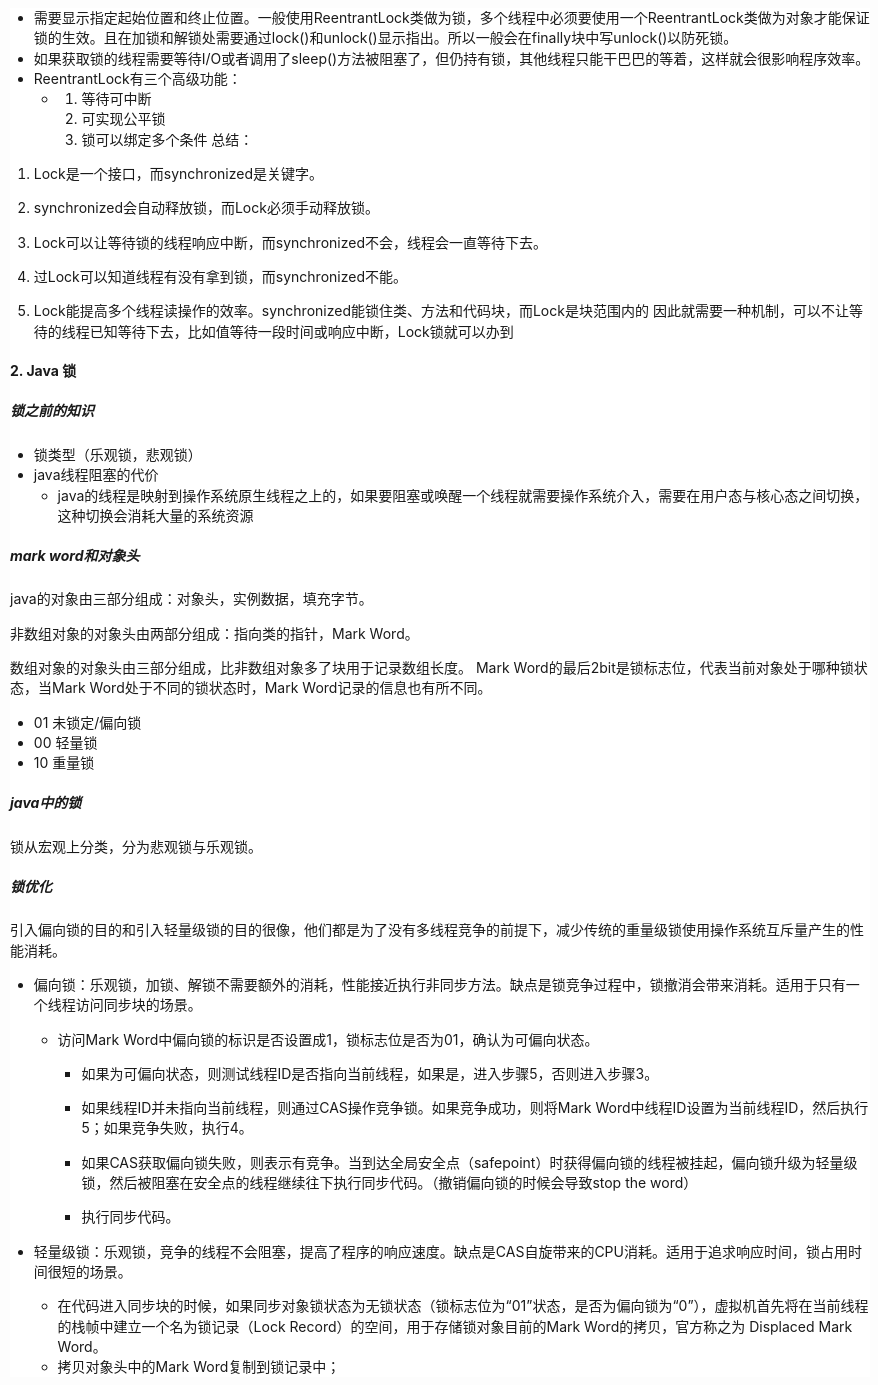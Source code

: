    - 需要显示指定起始位置和终止位置。一般使用ReentrantLock类做为锁，多个线程中必须要使用一个ReentrantLock类做为对象才能保证锁的生效。且在加锁和解锁处需要通过lock()和unlock()显示指出。所以一般会在finally块中写unlock()以防死锁。
   - 如果获取锁的线程需要等待I/O或者调用了sleep()方法被阻塞了，但仍持有锁，其他线程只能干巴巴的等着，这样就会很影响程序效率。 
- ReentrantLock有三个高级功能：
  - 1. 等待可中断
    2. 可实现公平锁
    3. 锁可以绑定多个条件
 总结：


1. Lock是一个接口，而synchronized是关键字。
2. synchronized会自动释放锁，而Lock必须手动释放锁。
3. Lock可以让等待锁的线程响应中断，而synchronized不会，线程会一直等待下去。

4. 过Lock可以知道线程有没有拿到锁，而synchronized不能。
5. Lock能提高多个线程读操作的效率。synchronized能锁住类、方法和代码块，而Lock是块范围内的
因此就需要一种机制，可以不让等待的线程已知等待下去，比如值等待一段时间或响应中断，Lock锁就可以办到
#### 2. Java 锁
##### 锁之前的知识
- 锁类型（乐观锁，悲观锁）
- java线程阻塞的代价
  - java的线程是映射到操作系统原生线程之上的，如果要阻塞或唤醒一个线程就需要操作系统介入，需要在用户态与核心态之间切换，这种切换会消耗大量的系统资源
 ##### mark word和对象头
java的对象由三部分组成：对象头，实例数据，填充字节。

非数组对象的对象头由两部分组成：指向类的指针，Mark Word。

数组对象的对象头由三部分组成，比非数组对象多了块用于记录数组长度。
Mark Word的最后2bit是锁标志位，代表当前对象处于哪种锁状态，当Mark Word处于不同的锁状态时，Mark Word记录的信息也有所不同。
- 01 未锁定/偏向锁
- 00 轻量锁
- 10 重量锁

 ##### java中的锁
 
锁从宏观上分类，分为悲观锁与乐观锁。

##### 锁优化


引入偏向锁的目的和引入轻量级锁的目的很像，他们都是为了没有多线程竞争的前提下，减少传统的重量级锁使用操作系统互斥量产生的性能消耗。
- 偏向锁：乐观锁，加锁、解锁不需要额外的消耗，性能接近执行非同步方法。缺点是锁竞争过程中，锁撤消会带来消耗。适用于只有一个线程访问同步块的场景。
  - 访问Mark Word中偏向锁的标识是否设置成1，锁标志位是否为01，确认为可偏向状态。
    
    - 如果为可偏向状态，则测试线程ID是否指向当前线程，如果是，进入步骤5，否则进入步骤3。
    
    - 如果线程ID并未指向当前线程，则通过CAS操作竞争锁。如果竞争成功，则将Mark Word中线程ID设置为当前线程ID，然后执行5；如果竞争失败，执行4。
    
    - 如果CAS获取偏向锁失败，则表示有竞争。当到达全局安全点（safepoint）时获得偏向锁的线程被挂起，偏向锁升级为轻量级锁，然后被阻塞在安全点的线程继续往下执行同步代码。（撤销偏向锁的时候会导致stop the word）
    
     - 执行同步代码。

- 轻量级锁：乐观锁，竞争的线程不会阻塞，提高了程序的响应速度。缺点是CAS自旋带来的CPU消耗。适用于追求响应时间，锁占用时间很短的场景。
     -   在代码进入同步块的时候，如果同步对象锁状态为无锁状态（锁标志位为“01”状态，是否为偏向锁为“0”），虚拟机首先将在当前线程的栈帧中建立一个名为锁记录（Lock Record）的空间，用于存储锁对象目前的Mark Word的拷贝，官方称之为 Displaced Mark Word。
     - 拷贝对象头中的Mark Word复制到锁记录中；
    